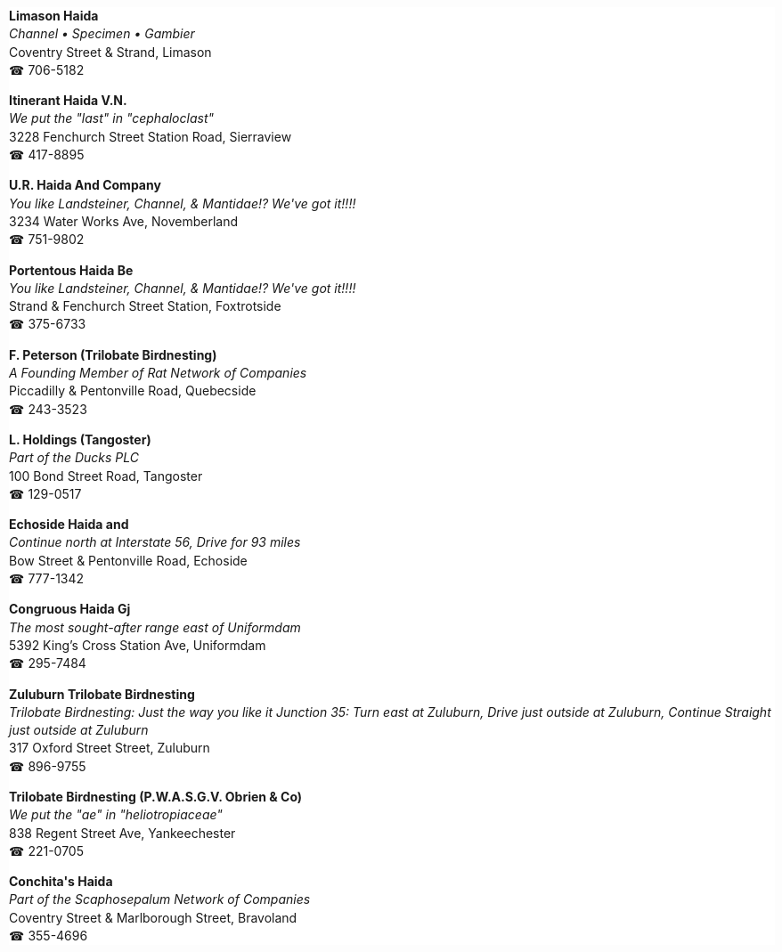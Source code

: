 **Limason Haida**  
_Channel • Specimen • Gambier_  
Coventry Street & Strand, Limason  
☎ 706-5182

**Itinerant Haida V.N.**  
_We put the "last" in "cephaloclast"_  
3228 Fenchurch Street Station Road, Sierraview  
☎ 417-8895

**U.R. Haida And Company**  
_You like Landsteiner, Channel, & Mantidae!? We've got it!!!!_  
3234 Water Works Ave, Novemberland  
☎ 751-9802

**Portentous Haida Be**  
_You like Landsteiner, Channel, & Mantidae!? We've got it!!!!_  
Strand & Fenchurch Street Station, Foxtrotside  
☎ 375-6733

**F. Peterson (Trilobate Birdnesting)**  
_A Founding Member of Rat Network of Companies_  
Piccadilly & Pentonville Road, Quebecside  
☎ 243-3523

**L. Holdings (Tangoster)**  
_Part of the Ducks PLC_  
100 Bond Street Road, Tangoster  
☎ 129-0517

**Echoside Haida and**  
_Continue north at Interstate 56, Drive for 93 miles_  
Bow Street & Pentonville Road, Echoside  
☎ 777-1342

**Congruous Haida Gj**  
_The most sought-after range east of Uniformdam_  
5392 King’s Cross Station Ave, Uniformdam  
☎ 295-7484

**Zuluburn Trilobate Birdnesting**  
_Trilobate Birdnesting: Just the way you like it 
Junction 35: Turn east at Zuluburn, Drive just outside at Zuluburn, Continue Straight just outside at Zuluburn_  
317 Oxford Street Street, Zuluburn  
☎ 896-9755

**Trilobate Birdnesting (P.W.A.S.G.V. Obrien & Co)**  
_We put the "ae" in "heliotropiaceae"_  
838 Regent Street Ave, Yankeechester  
☎ 221-0705

**Conchita's Haida**  
_Part of the Scaphosepalum Network of Companies_  
Coventry Street & Marlborough Street, Bravoland  
☎ 355-4696

